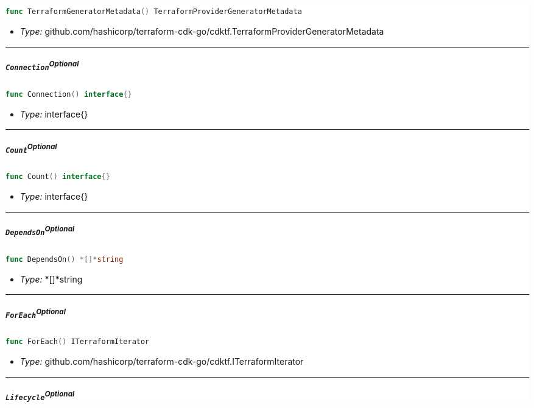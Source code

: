 ```go
func TerraformGeneratorMetadata() TerraformProviderGeneratorMetadata
```

- *Type:* github.com/hashicorp/terraform-cdk-go/cdktf.TerraformProviderGeneratorMetadata

---

##### `Connection`<sup>Optional</sup> <a name="Connection" id="@cdktf/provider-cloudflare.dlpProfile.DlpProfile.property.connection"></a>

```go
func Connection() interface{}
```

- *Type:* interface{}

---

##### `Count`<sup>Optional</sup> <a name="Count" id="@cdktf/provider-cloudflare.dlpProfile.DlpProfile.property.count"></a>

```go
func Count() interface{}
```

- *Type:* interface{}

---

##### `DependsOn`<sup>Optional</sup> <a name="DependsOn" id="@cdktf/provider-cloudflare.dlpProfile.DlpProfile.property.dependsOn"></a>

```go
func DependsOn() *[]*string
```

- *Type:* *[]*string

---

##### `ForEach`<sup>Optional</sup> <a name="ForEach" id="@cdktf/provider-cloudflare.dlpProfile.DlpProfile.property.forEach"></a>

```go
func ForEach() ITerraformIterator
```

- *Type:* github.com/hashicorp/terraform-cdk-go/cdktf.ITerraformIterator

---

##### `Lifecycle`<sup>Optional</sup> <a name="Lifecycle" id="@cdktf/provider-cloudflare.dlpProfile.DlpProfile.property.lifecycle"></a>
